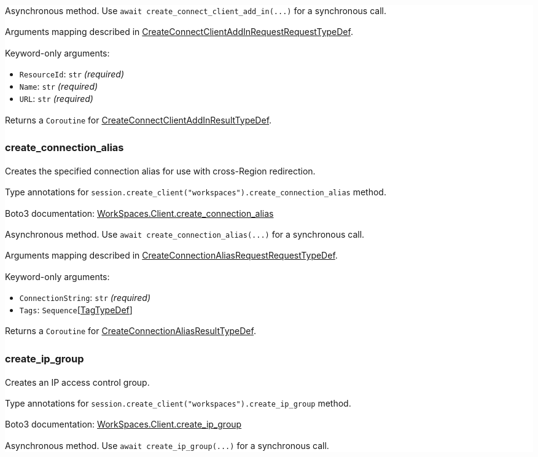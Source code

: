 Asynchronous method. Use `await create_connect_client_add_in(...)` for a
synchronous call.

Arguments mapping described in
[CreateConnectClientAddInRequestRequestTypeDef](./type_defs.md#createconnectclientaddinrequestrequesttypedef).

Keyword-only arguments:

- `ResourceId`: `str` *(required)*
- `Name`: `str` *(required)*
- `URL`: `str` *(required)*

Returns a `Coroutine` for
[CreateConnectClientAddInResultTypeDef](./type_defs.md#createconnectclientaddinresulttypedef).

<a id="create\_connection\_alias"></a>

### create_connection_alias

Creates the specified connection alias for use with cross-Region redirection.

Type annotations for
`session.create_client("workspaces").create_connection_alias` method.

Boto3 documentation:
[WorkSpaces.Client.create_connection_alias](https://boto3.amazonaws.com/v1/documentation/api/latest/reference/services/workspaces.html#WorkSpaces.Client.create_connection_alias)

Asynchronous method. Use `await create_connection_alias(...)` for a synchronous
call.

Arguments mapping described in
[CreateConnectionAliasRequestRequestTypeDef](./type_defs.md#createconnectionaliasrequestrequesttypedef).

Keyword-only arguments:

- `ConnectionString`: `str` *(required)*
- `Tags`: `Sequence`\[[TagTypeDef](./type_defs.md#tagtypedef)\]

Returns a `Coroutine` for
[CreateConnectionAliasResultTypeDef](./type_defs.md#createconnectionaliasresulttypedef).

<a id="create\_ip\_group"></a>

### create_ip_group

Creates an IP access control group.

Type annotations for `session.create_client("workspaces").create_ip_group`
method.

Boto3 documentation:
[WorkSpaces.Client.create_ip_group](https://boto3.amazonaws.com/v1/documentation/api/latest/reference/services/workspaces.html#WorkSpaces.Client.create_ip_group)

Asynchronous method. Use `await create_ip_group(...)` for a synchronous call.
